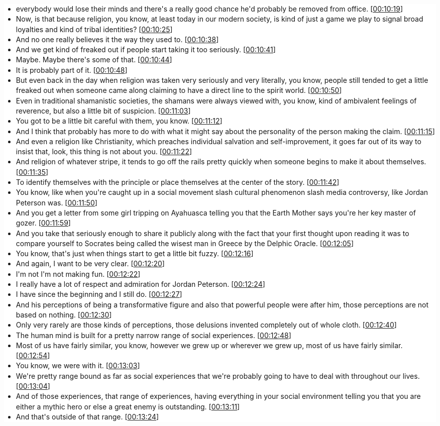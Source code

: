 *  everybody would lose their minds and there's a really good chance he'd probably be removed from office. [[00:10:19](https://www.youtube.com/watch?v=rDmWP9fsGoQ&t=619.8s)]
*  Now, is that because religion, you know, at least today in our modern society, is kind of just a game we play to signal broad loyalties and kind of tribal identities? [[00:10:25](https://www.youtube.com/watch?v=rDmWP9fsGoQ&t=625.8s)]
*  And no one really believes it the way they used to. [[00:10:38](https://www.youtube.com/watch?v=rDmWP9fsGoQ&t=638.8s)]
*  And we get kind of freaked out if people start taking it too seriously. [[00:10:41](https://www.youtube.com/watch?v=rDmWP9fsGoQ&t=641.8s)]
*  Maybe. Maybe there's some of that. [[00:10:44](https://www.youtube.com/watch?v=rDmWP9fsGoQ&t=644.8s)]
*  It is probably part of it. [[00:10:48](https://www.youtube.com/watch?v=rDmWP9fsGoQ&t=648.8s)]
*  But even back in the day when religion was taken very seriously and very literally, you know, people still tended to get a little freaked out when someone came along claiming to have a direct line to the spirit world. [[00:10:50](https://www.youtube.com/watch?v=rDmWP9fsGoQ&t=650.8s)]
*  Even in traditional shamanistic societies, the shamans were always viewed with, you know, kind of ambivalent feelings of reverence, but also a little bit of suspicion. [[00:11:03](https://www.youtube.com/watch?v=rDmWP9fsGoQ&t=663.8s)]
*  You got to be a little bit careful with them, you know. [[00:11:12](https://www.youtube.com/watch?v=rDmWP9fsGoQ&t=672.8s)]
*  And I think that probably has more to do with what it might say about the personality of the person making the claim. [[00:11:15](https://www.youtube.com/watch?v=rDmWP9fsGoQ&t=675.8s)]
*  And even a religion like Christianity, which preaches individual salvation and self-improvement, it goes far out of its way to insist that, look, this thing is not about you. [[00:11:22](https://www.youtube.com/watch?v=rDmWP9fsGoQ&t=682.8s)]
*  And religion of whatever stripe, it tends to go off the rails pretty quickly when someone begins to make it about themselves. [[00:11:35](https://www.youtube.com/watch?v=rDmWP9fsGoQ&t=695.8s)]
*  To identify themselves with the principle or place themselves at the center of the story. [[00:11:42](https://www.youtube.com/watch?v=rDmWP9fsGoQ&t=702.8s)]
*  You know, like when you're caught up in a social movement slash cultural phenomenon slash media controversy, like Jordan Peterson was. [[00:11:50](https://www.youtube.com/watch?v=rDmWP9fsGoQ&t=710.8s)]
*  And you get a letter from some girl tripping on Ayahuasca telling you that the Earth Mother says you're her key master of gozer. [[00:11:59](https://www.youtube.com/watch?v=rDmWP9fsGoQ&t=719.8s)]
*  And you take that seriously enough to share it publicly along with the fact that your first thought upon reading it was to compare yourself to Socrates being called the wisest man in Greece by the Delphic Oracle. [[00:12:05](https://www.youtube.com/watch?v=rDmWP9fsGoQ&t=725.8s)]
*  You know, that's just when things start to get a little bit fuzzy. [[00:12:16](https://www.youtube.com/watch?v=rDmWP9fsGoQ&t=736.8s)]
*  And again, I want to be very clear. [[00:12:20](https://www.youtube.com/watch?v=rDmWP9fsGoQ&t=740.8s)]
*  I'm not I'm not making fun. [[00:12:22](https://www.youtube.com/watch?v=rDmWP9fsGoQ&t=742.8s)]
*  I really have a lot of respect and admiration for Jordan Peterson. [[00:12:24](https://www.youtube.com/watch?v=rDmWP9fsGoQ&t=744.8s)]
*  I have since the beginning and I still do. [[00:12:27](https://www.youtube.com/watch?v=rDmWP9fsGoQ&t=747.8s)]
*  And his perceptions of being a transformative figure and also that powerful people were after him, those perceptions are not based on nothing. [[00:12:30](https://www.youtube.com/watch?v=rDmWP9fsGoQ&t=750.8s)]
*  Only very rarely are those kinds of perceptions, those delusions invented completely out of whole cloth. [[00:12:40](https://www.youtube.com/watch?v=rDmWP9fsGoQ&t=760.8s)]
*  The human mind is built for a pretty narrow range of social experiences. [[00:12:48](https://www.youtube.com/watch?v=rDmWP9fsGoQ&t=768.8s)]
*  Most of us have fairly similar, you know, however we grew up or wherever we grew up, most of us have fairly similar. [[00:12:54](https://www.youtube.com/watch?v=rDmWP9fsGoQ&t=774.8s)]
*  You know, we were with it. [[00:13:03](https://www.youtube.com/watch?v=rDmWP9fsGoQ&t=783.8s)]
*  We're pretty range bound as far as social experiences that we're probably going to have to deal with throughout our lives. [[00:13:04](https://www.youtube.com/watch?v=rDmWP9fsGoQ&t=784.8s)]
*  And of those experiences, that range of experiences, having everything in your social environment telling you that you are either a mythic hero or else a great enemy is outstanding. [[00:13:11](https://www.youtube.com/watch?v=rDmWP9fsGoQ&t=791.8s)]
*  And that's outside of that range. [[00:13:24](https://www.youtube.com/watch?v=rDmWP9fsGoQ&t=804.8s)]